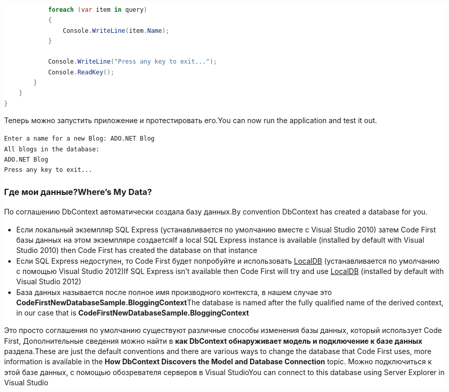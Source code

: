 ``` csharp
            foreach (var item in query)
            {
                Console.WriteLine(item.Name);
            }

            Console.WriteLine("Press any key to exit...");
            Console.ReadKey();
        }
    }
}
```

<span data-ttu-id="df9f7-150">Теперь можно запустить приложение и протестировать его.</span><span class="sxs-lookup"><span data-stu-id="df9f7-150">You can now run the application and test it out.</span></span>

```
Enter a name for a new Blog: ADO.NET Blog
All blogs in the database:
ADO.NET Blog
Press any key to exit...
```
### <a name="wheres-my-data"></a><span data-ttu-id="df9f7-151">Где мои данные?</span><span class="sxs-lookup"><span data-stu-id="df9f7-151">Where’s My Data?</span></span>

<span data-ttu-id="df9f7-152">По соглашению DbContext автоматически создала базу данных.</span><span class="sxs-lookup"><span data-stu-id="df9f7-152">By convention DbContext has created a database for you.</span></span>

-   <span data-ttu-id="df9f7-153">Если локальный экземпляр SQL Express (устанавливается по умолчанию вместе с Visual Studio 2010) затем Code First базы данных на этом экземпляре создается</span><span class="sxs-lookup"><span data-stu-id="df9f7-153">If a local SQL Express instance is available (installed by default with Visual Studio 2010) then Code First has created the database on that instance</span></span>
-   <span data-ttu-id="df9f7-154">Если SQL Express недоступен, то Code First будет попробуйте и использовать [LocalDB](https://msdn.microsoft.com/library/hh510202(v=sql.110).aspx) (устанавливается по умолчанию с помощью Visual Studio 2012)</span><span class="sxs-lookup"><span data-stu-id="df9f7-154">If SQL Express isn’t available then Code First will try and use [LocalDB](https://msdn.microsoft.com/library/hh510202(v=sql.110).aspx) (installed by default with Visual Studio 2012)</span></span>
-   <span data-ttu-id="df9f7-155">База данных называется после полное имя производного контекста, в нашем случае это **CodeFirstNewDatabaseSample.BloggingContext**</span><span class="sxs-lookup"><span data-stu-id="df9f7-155">The database is named after the fully qualified name of the derived context, in our case that is **CodeFirstNewDatabaseSample.BloggingContext**</span></span>

<span data-ttu-id="df9f7-156">Это просто соглашения по умолчанию существуют различные способы изменения базы данных, который использует Code First, Дополнительные сведения можно найти в **как DbContext обнаруживает модель и подключение к базе данных** раздела.</span><span class="sxs-lookup"><span data-stu-id="df9f7-156">These are just the default conventions and there are various ways to change the database that Code First uses, more information is available in the **How DbContext Discovers the Model and Database Connection** topic.</span></span>
<span data-ttu-id="df9f7-157">Можно подключиться к этой базе данных, с помощью обозревателя серверов в Visual Studio</span><span class="sxs-lookup"><span data-stu-id="df9f7-157">You can connect to this database using Server Explorer in Visual Studio</span></span>
